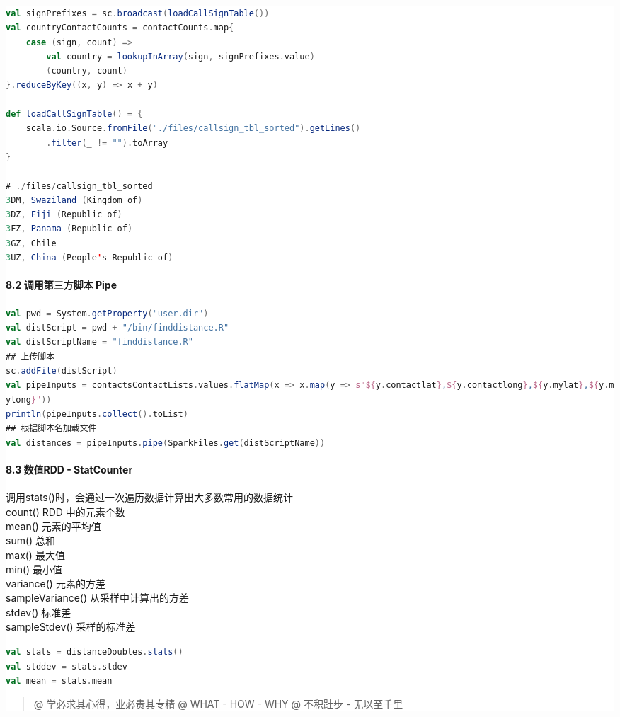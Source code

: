 ```scala
val signPrefixes = sc.broadcast(loadCallSignTable())
val countryContactCounts = contactCounts.map{
    case (sign, count) =>
        val country = lookupInArray(sign, signPrefixes.value)
        (country, count)
}.reduceByKey((x, y) => x + y)

def loadCallSignTable() = {
    scala.io.Source.fromFile("./files/callsign_tbl_sorted").getLines()
        .filter(_ != "").toArray
}

# ./files/callsign_tbl_sorted
3DM, Swaziland (Kingdom of)
3DZ, Fiji (Republic of)
3FZ, Panama (Republic of)
3GZ, Chile
3UZ, China (People's Republic of)
```

#### 8.2 调用第三方脚本 Pipe
```scala
val pwd = System.getProperty("user.dir")
val distScript = pwd + "/bin/finddistance.R"
val distScriptName = "finddistance.R"
## 上传脚本
sc.addFile(distScript)
val pipeInputs = contactsContactLists.values.flatMap(x => x.map(y => s"${y.contactlat},${y.contactlong},${y.mylat},${y.mylong}"))
println(pipeInputs.collect().toList)
## 根据脚本名加载文件
val distances = pipeInputs.pipe(SparkFiles.get(distScriptName))
```

#### 8.3 数值RDD - StatCounter
调用stats()时，会通过一次遍历数据计算出大多数常用的数据统计  
count() RDD 中的元素个数   
mean() 元素的平均值   
sum() 总和  
max() 最大值  
min() 最小值  
variance() 元素的方差   
sampleVariance() 从采样中计算出的方差   
stdev() 标准差  
sampleStdev() 采样的标准差

```scala
val stats = distanceDoubles.stats()
val stddev = stats.stdev
val mean = stats.mean
```

> @ 学必求其心得，业必贵其专精
> @ WHAT - HOW - WHY
> @ 不积跬步 - 无以至千里